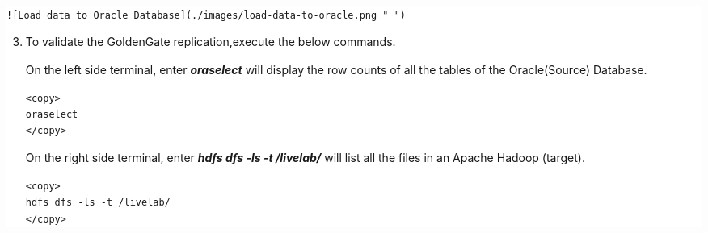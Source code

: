     ![Load data to Oracle Database](./images/load-data-to-oracle.png " ")

3. To validate the GoldenGate replication,execute the below commands.

    On the left side terminal, enter ***oraselect*** will display the row counts of all the tables of the Oracle(Source) Database.
    ``` 
    <copy>
    oraselect
    </copy>
    ```
    On the right side terminal, enter ***hdfs dfs -ls -t /livelab/***  will  list all the files in an Apache Hadoop (target). 
    ```
    <copy>
    hdfs dfs -ls -t /livelab/
    </copy>
    ```  